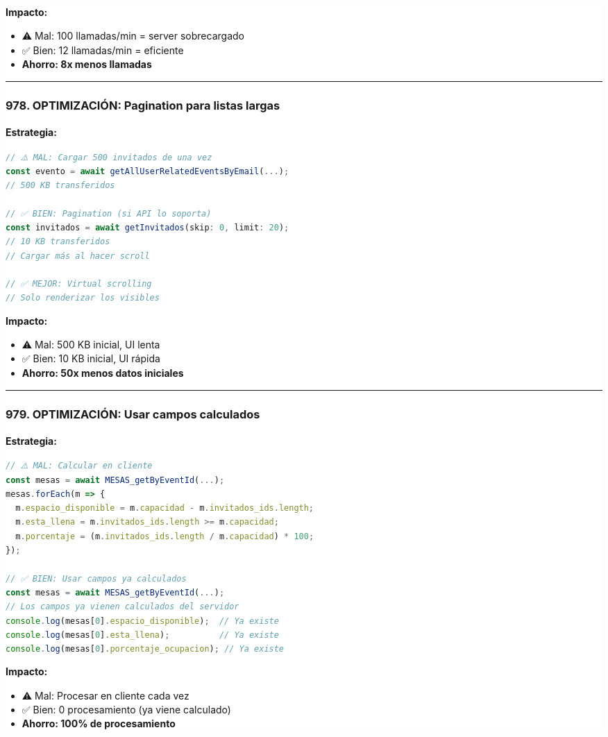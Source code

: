 **Impacto:**
- ⚠️ Mal: 100 llamadas/min = server sobrecargado
- ✅ Bien: 12 llamadas/min = eficiente
- **Ahorro: 8x menos llamadas**

---

### **978. OPTIMIZACIÓN: Pagination para listas largas**

**Estrategia:**
```javascript
// ⚠️ MAL: Cargar 500 invitados de una vez
const evento = await getAllUserRelatedEventsByEmail(...);
// 500 KB transferidos

// ✅ BIEN: Pagination (si API lo soporta)
const invitados = await getInvitados(skip: 0, limit: 20);
// 10 KB transferidos
// Cargar más al hacer scroll

// ✅ MEJOR: Virtual scrolling
// Solo renderizar los visibles
```

**Impacto:**
- ⚠️ Mal: 500 KB inicial, UI lenta
- ✅ Bien: 10 KB inicial, UI rápida
- **Ahorro: 50x menos datos iniciales**

---

### **979. OPTIMIZACIÓN: Usar campos calculados**

**Estrategia:**
```javascript
// ⚠️ MAL: Calcular en cliente
const mesas = await MESAS_getByEventId(...);
mesas.forEach(m => {
  m.espacio_disponible = m.capacidad - m.invitados_ids.length;
  m.esta_llena = m.invitados_ids.length >= m.capacidad;
  m.porcentaje = (m.invitados_ids.length / m.capacidad) * 100;
});

// ✅ BIEN: Usar campos ya calculados
const mesas = await MESAS_getByEventId(...);
// Los campos ya vienen calculados del servidor
console.log(mesas[0].espacio_disponible);  // Ya existe
console.log(mesas[0].esta_llena);          // Ya existe
console.log(mesas[0].porcentaje_ocupacion); // Ya existe
```

**Impacto:**
- ⚠️ Mal: Procesar en cliente cada vez
- ✅ Bien: 0 procesamiento (ya viene calculado)
- **Ahorro: 100% de procesamiento**
